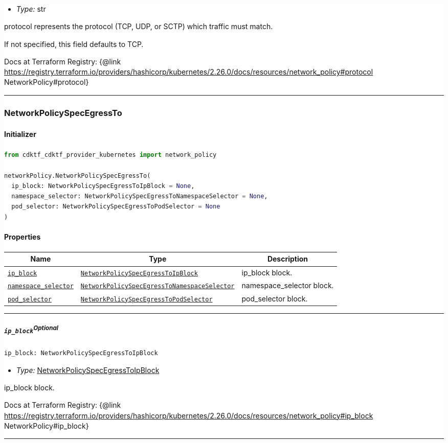 - *Type:* str

protocol represents the protocol (TCP, UDP, or SCTP) which traffic must match.

If not specified, this field defaults to TCP.

Docs at Terraform Registry: {@link https://registry.terraform.io/providers/hashicorp/kubernetes/2.26.0/docs/resources/network_policy#protocol NetworkPolicy#protocol}

---

### NetworkPolicySpecEgressTo <a name="NetworkPolicySpecEgressTo" id="@cdktf/provider-kubernetes.networkPolicy.NetworkPolicySpecEgressTo"></a>

#### Initializer <a name="Initializer" id="@cdktf/provider-kubernetes.networkPolicy.NetworkPolicySpecEgressTo.Initializer"></a>

```python
from cdktf_cdktf_provider_kubernetes import network_policy

networkPolicy.NetworkPolicySpecEgressTo(
  ip_block: NetworkPolicySpecEgressToIpBlock = None,
  namespace_selector: NetworkPolicySpecEgressToNamespaceSelector = None,
  pod_selector: NetworkPolicySpecEgressToPodSelector = None
)
```

#### Properties <a name="Properties" id="Properties"></a>

| **Name** | **Type** | **Description** |
| --- | --- | --- |
| <code><a href="#@cdktf/provider-kubernetes.networkPolicy.NetworkPolicySpecEgressTo.property.ipBlock">ip_block</a></code> | <code><a href="#@cdktf/provider-kubernetes.networkPolicy.NetworkPolicySpecEgressToIpBlock">NetworkPolicySpecEgressToIpBlock</a></code> | ip_block block. |
| <code><a href="#@cdktf/provider-kubernetes.networkPolicy.NetworkPolicySpecEgressTo.property.namespaceSelector">namespace_selector</a></code> | <code><a href="#@cdktf/provider-kubernetes.networkPolicy.NetworkPolicySpecEgressToNamespaceSelector">NetworkPolicySpecEgressToNamespaceSelector</a></code> | namespace_selector block. |
| <code><a href="#@cdktf/provider-kubernetes.networkPolicy.NetworkPolicySpecEgressTo.property.podSelector">pod_selector</a></code> | <code><a href="#@cdktf/provider-kubernetes.networkPolicy.NetworkPolicySpecEgressToPodSelector">NetworkPolicySpecEgressToPodSelector</a></code> | pod_selector block. |

---

##### `ip_block`<sup>Optional</sup> <a name="ip_block" id="@cdktf/provider-kubernetes.networkPolicy.NetworkPolicySpecEgressTo.property.ipBlock"></a>

```python
ip_block: NetworkPolicySpecEgressToIpBlock
```

- *Type:* <a href="#@cdktf/provider-kubernetes.networkPolicy.NetworkPolicySpecEgressToIpBlock">NetworkPolicySpecEgressToIpBlock</a>

ip_block block.

Docs at Terraform Registry: {@link https://registry.terraform.io/providers/hashicorp/kubernetes/2.26.0/docs/resources/network_policy#ip_block NetworkPolicy#ip_block}

---